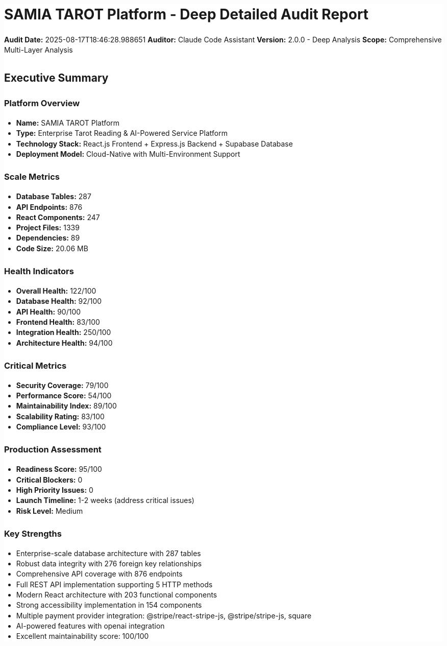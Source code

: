 # SAMIA TAROT Platform - Deep Detailed Audit Report

**Audit Date:** 2025-08-17T18:46:28.988651
**Auditor:** Claude Code Assistant
**Version:** 2.0.0 - Deep Analysis
**Scope:** Comprehensive Multi-Layer Analysis

## Executive Summary

### Platform Overview
- **Name:** SAMIA TAROT Platform
- **Type:** Enterprise Tarot Reading & AI-Powered Service Platform
- **Technology Stack:** React.js Frontend + Express.js Backend + Supabase Database
- **Deployment Model:** Cloud-Native with Multi-Environment Support

### Scale Metrics
- **Database Tables:** 287
- **API Endpoints:** 876
- **React Components:** 247
- **Project Files:** 1339
- **Dependencies:** 89
- **Code Size:** 20.06 MB

### Health Indicators
- **Overall Health:** 122/100
- **Database Health:** 92/100
- **API Health:** 90/100
- **Frontend Health:** 83/100
- **Integration Health:** 250/100
- **Architecture Health:** 94/100

### Critical Metrics
- **Security Coverage:** 79/100
- **Performance Score:** 54/100
- **Maintainability Index:** 89/100
- **Scalability Rating:** 83/100
- **Compliance Level:** 93/100

### Production Assessment
- **Readiness Score:** 95/100
- **Critical Blockers:** 0
- **High Priority Issues:** 0
- **Launch Timeline:** 1-2 weeks (address critical issues)
- **Risk Level:** Medium

### Key Strengths
- Enterprise-scale database architecture with 287 tables
- Robust data integrity with 276 foreign key relationships
- Comprehensive API coverage with 876 endpoints
- Full REST API implementation supporting 5 HTTP methods
- Modern React architecture with 203 functional components
- Strong accessibility implementation in 154 components
- Multiple payment provider integration: @stripe/react-stripe-js, @stripe/stripe-js, square
- AI-powered features with openai integration
- Excellent maintainability score: 100/100
